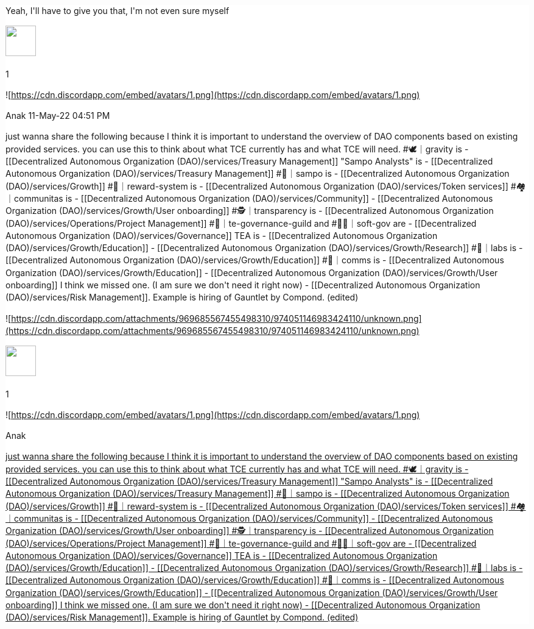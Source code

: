 Yeah, I'll have to give you that, I'm not even sure myself

<img src="https://twemoji.maxcdn.com/2/72x72/1f602.png" width=50 height=50>

1

![https://cdn.discordapp.com/embed/avatars/1.png](https://cdn.discordapp.com/embed/avatars/1.png)

Anak 11-May-22 04:51 PM

just wanna share the following because I think it is important to understand the overview of DAO components based on existing provided services. you can use this to think about what TCE currently has and what TCE will need. #🕊｜gravity is - [[Decentralized Autonomous Organization (DAO)/services/Treasury Management]] "Sampo Analysts" is - [[Decentralized Autonomous Organization (DAO)/services/Treasury Management]] #💸｜sampo is - [[Decentralized Autonomous Organization (DAO)/services/Growth]] #💸｜reward-system is - [[Decentralized Autonomous Organization (DAO)/services/Token services]] #🏘｜communitas is - [[Decentralized Autonomous Organization (DAO)/services/Community]] - [[Decentralized Autonomous Organization (DAO)/services/Growth/User onboarding]] #🕵｜transparency is - [[Decentralized Autonomous Organization (DAO)/services/Operations/Project Management]] #🧩｜te-governance-guild and #🙌🏽｜soft-gov are - [[Decentralized Autonomous Organization (DAO)/services/Governance]] TEA is - [[Decentralized Autonomous Organization (DAO)/services/Growth/Education]] - [[Decentralized Autonomous Organization (DAO)/services/Growth/Research]] #🔬｜labs is - [[Decentralized Autonomous Organization (DAO)/services/Growth/Education]] #📡｜comms is - [[Decentralized Autonomous Organization (DAO)/services/Growth/Education]] - [[Decentralized Autonomous Organization (DAO)/services/Growth/User onboarding]] I think we missed one. (I am sure we don't need it right now) - [[Decentralized Autonomous Organization (DAO)/services/Risk Management]]. Example is hiring of Gauntlet by Compond. (edited)

![https://cdn.discordapp.com/attachments/969685567455498310/974051146983424110/unknown.png](https://cdn.discordapp.com/attachments/969685567455498310/974051146983424110/unknown.png)

<img src="https://twemoji.maxcdn.com/2/72x72/1f44d.png" width=50 height=50>

1

![https://cdn.discordapp.com/embed/avatars/1.png](https://cdn.discordapp.com/embed/avatars/1.png)

Anak

[just wanna share the following because I think it is important to understand the overview of DAO components based on existing provided services. you can use this to think about what TCE currently has and what TCE will need. #🕊｜gravity is - [[Decentralized Autonomous Organization (DAO)/services/Treasury Management]] "Sampo Analysts" is - [[Decentralized Autonomous Organization (DAO)/services/Treasury Management]] #💸｜sampo is - [[Decentralized Autonomous Organization (DAO)/services/Growth]] #💸｜reward-system is - [[Decentralized Autonomous Organization (DAO)/services/Token services]] #🏘｜communitas is - [[Decentralized Autonomous Organization (DAO)/services/Community]] - [[Decentralized Autonomous Organization (DAO)/services/Growth/User onboarding]] #🕵｜transparency is - [[Decentralized Autonomous Organization (DAO)/services/Operations/Project Management]] #🧩｜te-governance-guild and #🙌🏽｜soft-gov are - [[Decentralized Autonomous Organization (DAO)/services/Governance]] TEA is - [[Decentralized Autonomous Organization (DAO)/services/Growth/Education]] - [[Decentralized Autonomous Organization (DAO)/services/Growth/Research]] #🔬｜labs is - [[Decentralized Autonomous Organization (DAO)/services/Growth/Education]] #📡｜comms is - [[Decentralized Autonomous Organization (DAO)/services/Growth/Education]] - [[Decentralized Autonomous Organization (DAO)/services/Growth/User onboarding]] I think we missed one. (I am sure we don't need it right now) - [[Decentralized Autonomous Organization (DAO)/services/Risk Management]]. Example is hiring of Gauntlet by Compond.  (edited)](about:blank#)
